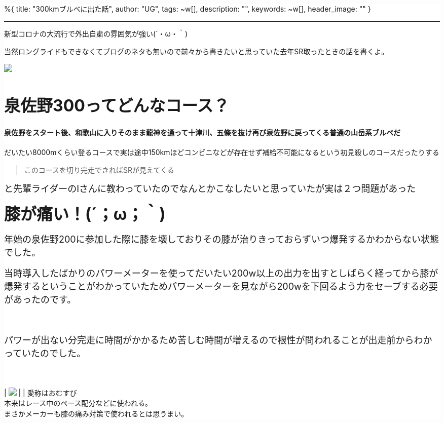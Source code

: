 %{
  title: "300kmブルベに出た話",
  author: "UG",
  tags: ~w[],
  description: "",
  keywords: ~w[],
  header_image: ""
}

---
新型コロナの大流行で外出自粛の雰囲気が強い(´・ω・｀)

当然ロングライドもできなくてブログのネタも無いので前々から書きたいと思っていた去年SR取ったときの話を書くよ。

  

[![](https://1.bp.blogspot.com/-Y2PylvVWxX0/XpHTOgrS_5I/AAAAAAAAIlk/xDygSLVbGts5hiXlXuZldqW4m1ybRXhpACK4BGAsYHg/s320/IMG_20190406_071313-EFFECTS-EFFECTS.jpg)](https://1.bp.blogspot.com/-Y2PylvVWxX0/XpHTOgrS_5I/AAAAAAAAIlk/xDygSLVbGts5hiXlXuZldqW4m1ybRXhpACK4BGAsYHg/IMG_20190406_071313-EFFECTS-EFFECTS.jpg)

  

# **<font size="6">泉佐野300ってどんなコース？</font>**

#### 泉佐野をスタート後、和歌山に入りそのまま龍神を通って十津川、五條を抜け再び泉佐野に戻ってくる普通の山岳系ブルベだ
<iframe scrolling="no" src="https://ridewithgps.com/embeds?type=route&amp;id=31467835&amp;sampleGraph=true" style="border: none; height: 700px; min-width: 100%; width: 1px;"></iframe>
だいたい8000mくらい登るコースで実は途中150kmほどコンビニなどが存在せず補給不可能になるという初見殺しのコースだったりする

> このコースを切り完走できればSRが見えてくる

<font size="4">と先輩ライダーのIさんに教わっていたのでなんとかこなしたいと思っていたが実は２つ問題があった</font>

  

  

  

<font size="6"><b>膝が痛い！(´；ω；｀)</b></font>

<font size="4">年始の泉佐野200に参加した際に膝を壊しておりその膝が治りきっておらずいつ爆発するかわからない状態でした。</font>

  

<font size="4">当時導入したばかりのパワーメーターを使ってだいたい200w以上の出力を出すとしばらく経ってから膝が爆発するということがわかっていたためパワーメーターを見ながら200wを下回るよう力をセーブする必要があったのです。</font>

<font size="4"><br></font>

<font size="4">パワーが出ない分完走に時間がかかるため苦しむ時間が増えるので根性が問われることが出走前からわかっていたのでした。</font>

<font size="4"><br></font>

| [![](https://1.bp.blogspot.com/-3i0YjMehDWE/XpHYY9FFUBI/AAAAAAAAImM/8xWAyu7ZQI8dZ9JRGg7P6ZbyOjqGQFK6gCK4BGAsYHg/s320/IMG_20200322_164319_939-2.jpg)](https://1.bp.blogspot.com/-3i0YjMehDWE/XpHYY9FFUBI/AAAAAAAAImM/8xWAyu7ZQI8dZ9JRGg7P6ZbyOjqGQFK6gCK4BGAsYHg/IMG_20200322_164319_939-2.jpg) |
| 愛称はおむすび  
本来はレース中のペース配分などに使われる。  
まさかメーカーも膝の痛み対策で使われるとは思うまい。  
  